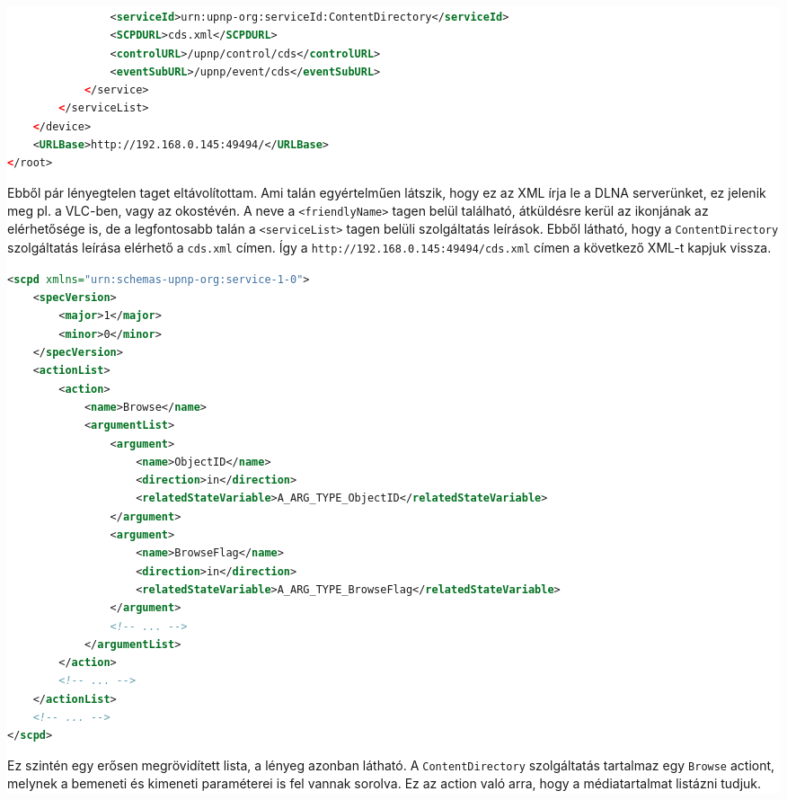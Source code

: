 ```xml
                <serviceId>urn:upnp-org:serviceId:ContentDirectory</serviceId>
                <SCPDURL>cds.xml</SCPDURL>
                <controlURL>/upnp/control/cds</controlURL>
                <eventSubURL>/upnp/event/cds</eventSubURL>
            </service>
        </serviceList>
    </device>
    <URLBase>http://192.168.0.145:49494/</URLBase>
</root>
```

Ebből pár lényegtelen taget eltávolítottam. Ami talán egyértelműen látszik, hogy ez
az XML írja le a DLNA serverünket, ez jelenik meg pl. a VLC-ben, vagy az okostévén.
A neve a `<friendlyName>` tagen belül található, átküldésre kerül az ikonjának
az elérhetősége is, de a legfontosabb talán a `<serviceList>` tagen belüli
szolgáltatás leírások. Ebből látható, hogy a `ContentDirectory`
szolgáltatás leírása elérhető a `cds.xml` címen. Így a `http://192.168.0.145:49494/cds.xml`
címen a következő XML-t kapjuk vissza.

```xml
<scpd xmlns="urn:schemas-upnp-org:service-1-0">
    <specVersion>
        <major>1</major>
        <minor>0</minor>
    </specVersion>
    <actionList>
        <action>
            <name>Browse</name>
            <argumentList>
                <argument>
                    <name>ObjectID</name>
                    <direction>in</direction>
                    <relatedStateVariable>A_ARG_TYPE_ObjectID</relatedStateVariable>
                </argument>
                <argument>
                    <name>BrowseFlag</name>
                    <direction>in</direction>
                    <relatedStateVariable>A_ARG_TYPE_BrowseFlag</relatedStateVariable>
                </argument>
                <!-- ... -->
            </argumentList>
        </action>
        <!-- ... -->
    </actionList>
    <!-- ... -->
</scpd>
```

Ez szintén egy erősen megrövidített lista, a lényeg azonban látható. A 
`ContentDirectory` szolgáltatás tartalmaz egy `Browse`
actiont, melynek a bemeneti és kimeneti paraméterei is fel vannak sorolva.
Ez az action való arra, hogy a médiatartalmat listázni tudjuk.
